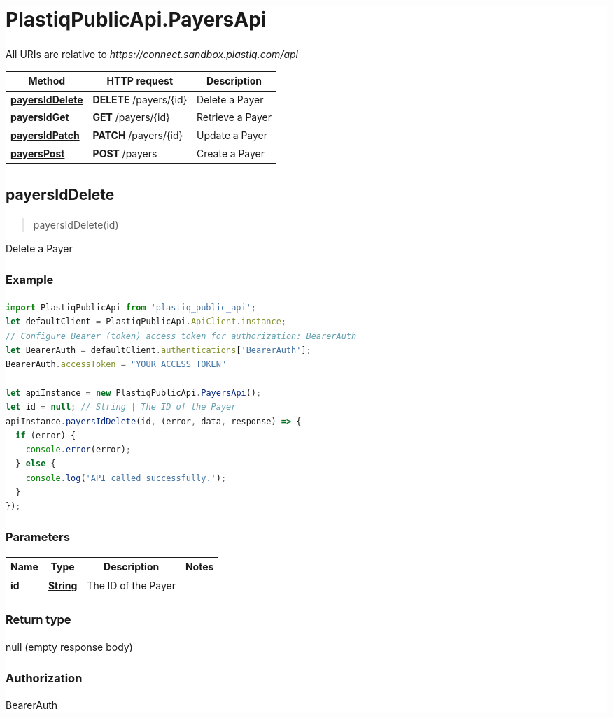 # PlastiqPublicApi.PayersApi

All URIs are relative to *https://connect.sandbox.plastiq.com/api*

Method | HTTP request | Description
------------- | ------------- | -------------
[**payersIdDelete**](PayersApi.md#payersIdDelete) | **DELETE** /payers/{id} | Delete a Payer
[**payersIdGet**](PayersApi.md#payersIdGet) | **GET** /payers/{id} | Retrieve a Payer
[**payersIdPatch**](PayersApi.md#payersIdPatch) | **PATCH** /payers/{id} | Update a Payer
[**payersPost**](PayersApi.md#payersPost) | **POST** /payers | Create a Payer



## payersIdDelete

> payersIdDelete(id)

Delete a Payer

### Example

```javascript
import PlastiqPublicApi from 'plastiq_public_api';
let defaultClient = PlastiqPublicApi.ApiClient.instance;
// Configure Bearer (token) access token for authorization: BearerAuth
let BearerAuth = defaultClient.authentications['BearerAuth'];
BearerAuth.accessToken = "YOUR ACCESS TOKEN"

let apiInstance = new PlastiqPublicApi.PayersApi();
let id = null; // String | The ID of the Payer
apiInstance.payersIdDelete(id, (error, data, response) => {
  if (error) {
    console.error(error);
  } else {
    console.log('API called successfully.');
  }
});
```

### Parameters


Name | Type | Description  | Notes
------------- | ------------- | ------------- | -------------
 **id** | [**String**](.md)| The ID of the Payer | 

### Return type

null (empty response body)

### Authorization

[BearerAuth](../README.md#BearerAuth)
